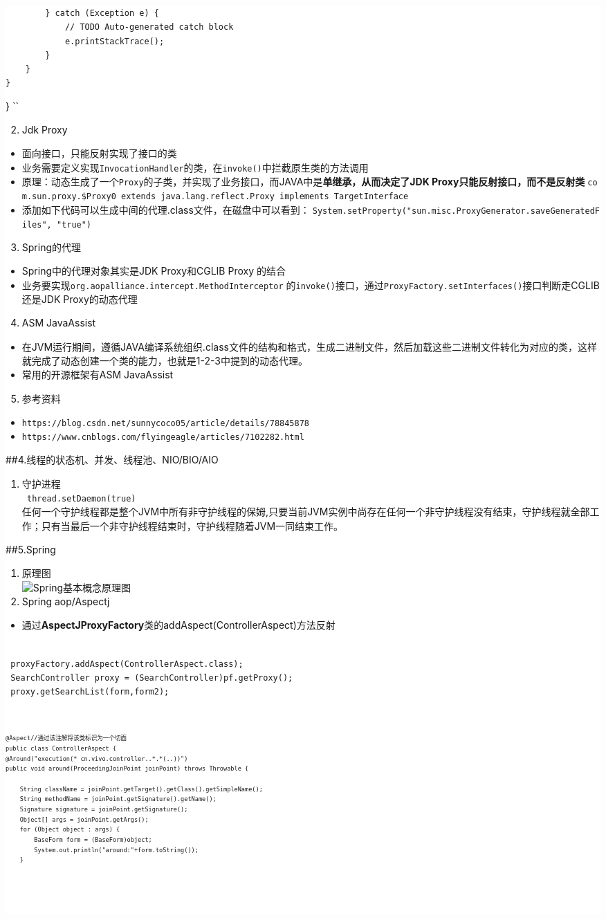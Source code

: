 			} catch (Exception e) {
				// TODO Auto-generated catch block
				e.printStackTrace();
			}
		}
	}
}
`` 

2. Jdk Proxy
  - 面向接口，只能反射实现了接口的类
  - 业务需要定义实现``InvocationHandler``的类，在``invoke()``中拦截原生类的方法调用
  - 原理：动态生成了一个``Proxy``的子类，并实现了业务接口，而JAVA中是**单继承，从而决定了JDK Proxy只能反射接口，而不是反射类**
  ``com.sun.proxy.$Proxy0 extends java.lang.reflect.Proxy implements TargetInterface``
  - 添加如下代码可以生成中间的代理.class文件，在磁盘中可以看到：
  ``System.setProperty("sun.misc.ProxyGenerator.saveGeneratedFiles", "true")``

3. Spring的代理
  - Spring中的代理对象其实是JDK Proxy和CGLIB Proxy 的结合
  - 业务要实现``org.aopalliance.intercept.MethodInterceptor`` 的``invoke()``接口，通过``ProxyFactory.setInterfaces()``接口判断走CGLIB还是JDK Proxy的动态代理

4. ASM JavaAssist
  - 在JVM运行期间，遵循JAVA编译系统组织.class文件的结构和格式，生成二进制文件，然后加载这些二进制文件转化为对应的类，这样就完成了动态创建一个类的能力，也就是1-2-3中提到的动态代理。
  - 常用的开源框架有ASM JavaAssist

5. 参考资料
  - ``https://blog.csdn.net/sunnycoco05/article/details/78845878``
  - ``https://www.cnblogs.com/flyingeagle/articles/7102282.html``
 
##4.线程的状态机、并发、线程池、NIO/BIO/AIO
1. 守护进程  
`` thread.setDaemon(true)``  
任何一个守护线程都是整个JVM中所有非守护线程的保姆,只要当前JVM实例中尚存在任何一个非守护线程没有结束，守护线程就全部工作；只有当最后一个非守护线程结束时，守护线程随着JVM一同结束工作。

##5.Spring
1. 原理图  
   ![Spring基本概念原理图](https://images2015.cnblogs.com/blog/799093/201607/799093-20160724232929888-1552179747.png)
2. Spring aop/Aspectj  
  - 通过**AspectJProxyFactory**类的addAspect(ControllerAspect)方法反射
<code>
 proxyFactory.addAspect(ControllerAspect.class);   
 SearchController proxy = (SearchController)pf.getProxy();  
 proxy.getSearchList(form,form2);
<code>

    @Aspect//通过该注解将该类标识为一个切面    
    public class ControllerAspect {  
    @Around("execution(* cn.vivo.controller..*.*(..))")  
    public void around(ProceedingJoinPoint joinPoint) throws Throwable {   

        String className = joinPoint.getTarget().getClass().getSimpleName();  
    	String methodName = joinPoint.getSignature().getName();  
    	Signature signature = joinPoint.getSignature();  
    	Object[] args = joinPoint.getArgs();  
    	for (Object object : args) {  
    		BaseForm form = (BaseForm)object;  
			System.out.println("around:"+form.toString());  
		}  
    	  